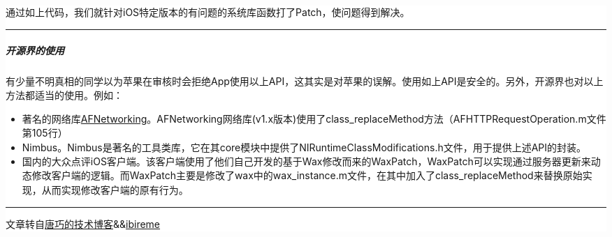 通过如上代码，我们就针对iOS特定版本的有问题的系统库函数打了Patch，使问题得到解决。

---

##### 开源界的使用

有少量不明真相的同学以为苹果在审核时会拒绝App使用以上API，这其实是对苹果的误解。使用如上API是安全的。另外，开源界也对以上方法都适当的使用。例如：

* 著名的网络库[AFNetworking][4]。AFNetworking网络库(v1.x版本)使用了class_replaceMethod方法（AFHTTPRequestOperation.m文件第105行）
* Nimbus。Nimbus是著名的工具类库，它在其core模块中提供了NIRuntimeClassModifications.h文件，用于提供上述API的封装。
* 国内的大众点评iOS客户端。该客户端使用了他们自己开发的基于Wax修改而来的WaxPatch，WaxPatch可以实现通过服务器更新来动态修改客户端的逻辑。而WaxPatch主要是修改了wax中的wax_instance.m文件，在其中加入了class_replaceMethod来替换原始实现，从而实现修改客户端的原有行为。

---

文章转自[唐巧的技术博客][6]&&[ibireme][7]

[1]:http://www.opensource.apple.com/tarballs/objc4/
[2]:https://developer.apple.com/library/ios/documentation/cocoa/conceptual/KeyValueObserving/Articles/KVOImplementation.html
[3]:http://stackoverflow.com/questions/12522491/crash-on-presenting-uiimagepickercontroller-under-ios-6-0
[4]:https://github.com/AFNetworking/AFNetworking
[5]:https://github.com/jverkoey/nimbus
[6]:http://blog.devtang.com/blog/2013/10/15/objective-c-object-model/
[7]:http://blog.ibireme.com/2013/11/25/objc-object/
[8]:http://www.cocoachina.com/applenews/devnews/2014/0107/7667.html
